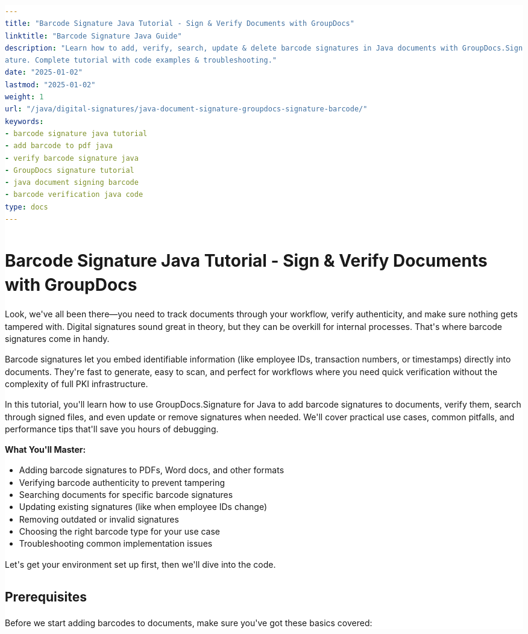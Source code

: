```yaml
---
title: "Barcode Signature Java Tutorial - Sign & Verify Documents with GroupDocs"
linktitle: "Barcode Signature Java Guide"
description: "Learn how to add, verify, search, update & delete barcode signatures in Java documents with GroupDocs.Signature. Complete tutorial with code examples & troubleshooting."
date: "2025-01-02"
lastmod: "2025-01-02"
weight: 1
url: "/java/digital-signatures/java-document-signature-groupdocs-signature-barcode/"
keywords:
- barcode signature java tutorial
- add barcode to pdf java
- verify barcode signature java
- GroupDocs signature tutorial
- java document signing barcode
- barcode verification java code
type: docs
---
```


# Barcode Signature Java Tutorial - Sign & Verify Documents with GroupDocs

Look, we've all been there—you need to track documents through your workflow, verify authenticity, and make sure nothing gets tampered with. Digital signatures sound great in theory, but they can be overkill for internal processes. That's where barcode signatures come in handy.

Barcode signatures let you embed identifiable information (like employee IDs, transaction numbers, or timestamps) directly into documents. They're fast to generate, easy to scan, and perfect for workflows where you need quick verification without the complexity of full PKI infrastructure.

In this tutorial, you'll learn how to use GroupDocs.Signature for Java to add barcode signatures to documents, verify them, search through signed files, and even update or remove signatures when needed. We'll cover practical use cases, common pitfalls, and performance tips that'll save you hours of debugging.

**What You'll Master:**
- Adding barcode signatures to PDFs, Word docs, and other formats
- Verifying barcode authenticity to prevent tampering
- Searching documents for specific barcode signatures
- Updating existing signatures (like when employee IDs change)
- Removing outdated or invalid signatures
- Choosing the right barcode type for your use case
- Troubleshooting common implementation issues

Let's get your environment set up first, then we'll dive into the code.

## Prerequisites

Before we start adding barcodes to documents, make sure you've got these basics covered:
